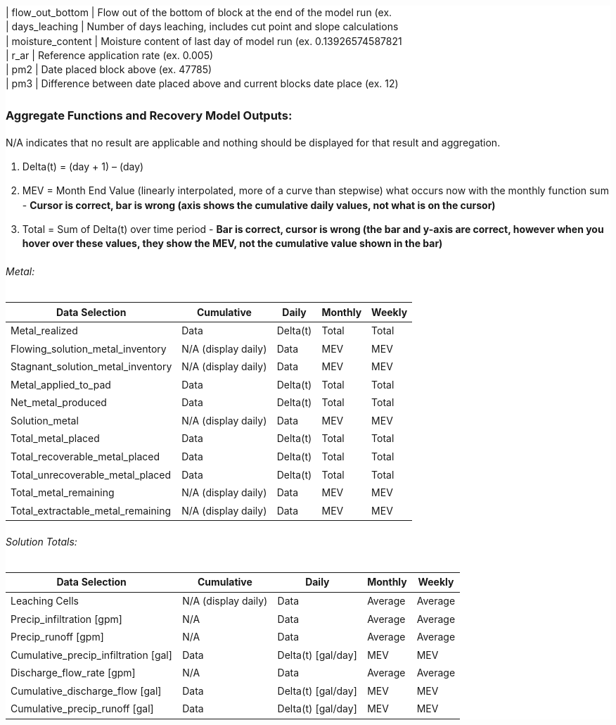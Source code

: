 | flow_out_bottom |  Flow out of the bottom of block at the end of the model run (ex.          
| days_leaching    |  Number of days leaching, includes cut point and slope calculations         
| moisture_content |  Moisture content of last day of model run (ex. 0.13926574587821            
| r_ar             |  Reference application rate (ex. 0.005)                                   
| pm2              |  Date placed block above (ex. 47785)                                   
| pm3              |  Difference between date placed above and current blocks date place (ex. 12)

### Aggregate Functions and Recovery Model Outputs:

N/A indicates that no result are applicable and nothing should be displayed for that result and aggregation.

1.	Delta(t) = (day + 1) – (day)

2.	MEV = Month End Value (linearly interpolated, more of a curve than stepwise) what occurs now with the monthly function sum - **Cursor is correct, bar is wrong (axis shows the cumulative daily values, not what is on the cursor)**

3.	Total = Sum of Delta(t) over time period - **Bar is correct, cursor is wrong (the bar and y-axis are correct, however when you hover over these values, they show the MEV, not the cumulative value shown in the bar)**

###### Metal:

| **Data Selection** | **Cumulative**| **Daily** | **Monthly**| **Weekly**|
|----------|--------|-------|-----|----|
|Metal_realized|Data|Delta(t)|Total|Total|
|Flowing_solution_metal_inventory|N/A (display daily)|Data|MEV|MEV|
|Stagnant_solution_metal_inventory|N/A (display daily)|Data|MEV|MEV|
|Metal_applied_to_pad|Data|Delta(t)|Total|Total|
|Net_metal_produced|Data|Delta(t)|Total|Total|
|Solution_metal|N/A (display daily)|Data|MEV|MEV|
|Total_metal_placed|Data|Delta(t)|Total|Total|
|Total_recoverable_metal_placed|Data|Delta(t)|Total|Total|
|Total_unrecoverable_metal_placed|Data|Delta(t)|Total|Total|
|Total_metal_remaining|N/A (display daily)|Data|MEV|MEV|
|Total_extractable_metal_remaining|N/A (display daily)|Data|MEV|MEV|

###### Solution Totals:

| **Data Selection** | **Cumulative**| **Daily** | **Monthly**| **Weekly**|
|----------|--------|-------|-----|----|
|Leaching Cells|N/A (display daily)|Data|Average|Average|
|Precip_infiltration [gpm]|N/A|Data|Average|Average|
|Precip_runoff [gpm]|N/A|Data|Average|Average|
|Cumulative_precip_infiltration [gal]|Data|Delta(t) [gal/day]|MEV|MEV|
|Discharge_flow_rate [gpm]|N/A|Data|Average|Average|
|Cumulative_discharge_flow [gal]|Data|Delta(t) [gal/day]|MEV|MEV|
|Cumulative_precip_runoff [gal]|Data|Delta(t) [gal/day]|MEV|MEV|